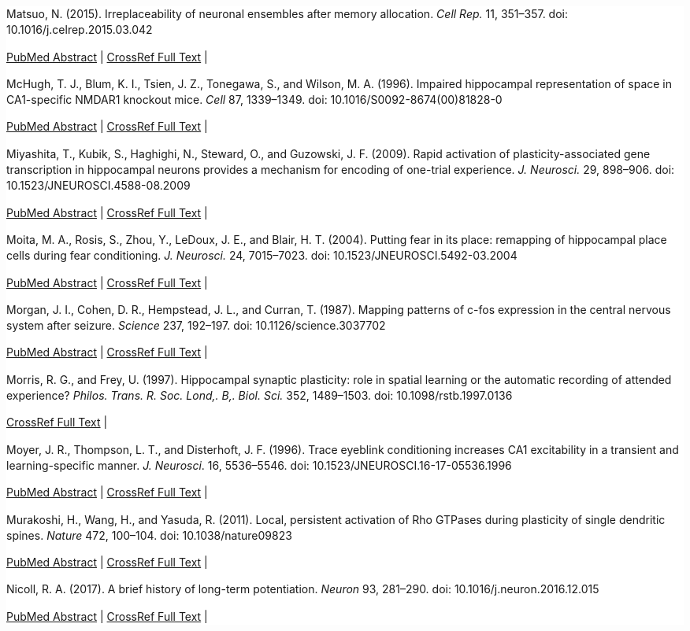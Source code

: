 Matsuo, N. (2015). Irreplaceability of neuronal ensembles after memory allocation. *Cell Rep.* 11, 351–357. doi: 10.1016/j.celrep.2015.03.042

[PubMed Abstract](https://pubmed.ncbi.nlm.nih.gov/25900079) | [CrossRef Full Text](https://doi.org/10.1016/j.celrep.2015.03.042) |

McHugh, T. J., Blum, K. I., Tsien, J. Z., Tonegawa, S., and Wilson, M. A. (1996). Impaired hippocampal representation of space in CA1-specific NMDAR1 knockout mice. *Cell* 87, 1339–1349. doi: 10.1016/S0092-8674(00)81828-0

[PubMed Abstract](https://pubmed.ncbi.nlm.nih.gov/8980239) | [CrossRef Full Text](https://doi.org/10.1016/S0092-8674\(00\)81828-0) |

Miyashita, T., Kubik, S., Haghighi, N., Steward, O., and Guzowski, J. F. (2009). Rapid activation of plasticity-associated gene transcription in hippocampal neurons provides a mechanism for encoding of one-trial experience. *J. Neurosci.* 29, 898–906. doi: 10.1523/JNEUROSCI.4588-08.2009

[PubMed Abstract](https://pubmed.ncbi.nlm.nih.gov/19176799) | [CrossRef Full Text](https://doi.org/10.1523/JNEUROSCI.4588-08.2009) |

Moita, M. A., Rosis, S., Zhou, Y., LeDoux, J. E., and Blair, H. T. (2004). Putting fear in its place: remapping of hippocampal place cells during fear conditioning. *J. Neurosci.* 24, 7015–7023. doi: 10.1523/JNEUROSCI.5492-03.2004

[PubMed Abstract](https://pubmed.ncbi.nlm.nih.gov/15295037) | [CrossRef Full Text](https://doi.org/10.1523/JNEUROSCI.5492-03.2004) |

Morgan, J. I., Cohen, D. R., Hempstead, J. L., and Curran, T. (1987). Mapping patterns of c-fos expression in the central nervous system after seizure. *Science* 237, 192–197. doi: 10.1126/science.3037702

[PubMed Abstract](https://pubmed.ncbi.nlm.nih.gov/3037702) | [CrossRef Full Text](https://doi.org/10.1126/science.3037702) |

Morris, R. G., and Frey, U. (1997). Hippocampal synaptic plasticity: role in spatial learning or the automatic recording of attended experience? *Philos. Trans. R. Soc. Lond,. B,. Biol. Sci.* 352, 1489–1503. doi: 10.1098/rstb.1997.0136

[CrossRef Full Text](https://doi.org/10.1098/rstb.1997.0136) |

Moyer, J. R., Thompson, L. T., and Disterhoft, J. F. (1996). Trace eyeblink conditioning increases CA1 excitability in a transient and learning-specific manner. *J. Neurosci*. 16, 5536–5546. doi: 10.1523/JNEUROSCI.16-17-05536.1996

[PubMed Abstract](https://pubmed.ncbi.nlm.nih.gov/8757265) | [CrossRef Full Text](https://doi.org/10.1523/JNEUROSCI.16-17-05536.1996) |

Murakoshi, H., Wang, H., and Yasuda, R. (2011). Local, persistent activation of Rho GTPases during plasticity of single dendritic spines. *Nature* 472, 100–104. doi: 10.1038/nature09823

[PubMed Abstract](https://pubmed.ncbi.nlm.nih.gov/21423166) | [CrossRef Full Text](https://doi.org/10.1038/nature09823) |

Nicoll, R. A. (2017). A brief history of long-term potentiation. *Neuron* 93, 281–290. doi: 10.1016/j.neuron.2016.12.015

[PubMed Abstract](https://pubmed.ncbi.nlm.nih.gov/28103477) | [CrossRef Full Text](https://doi.org/10.1016/j.neuron.2016.12.015) |
